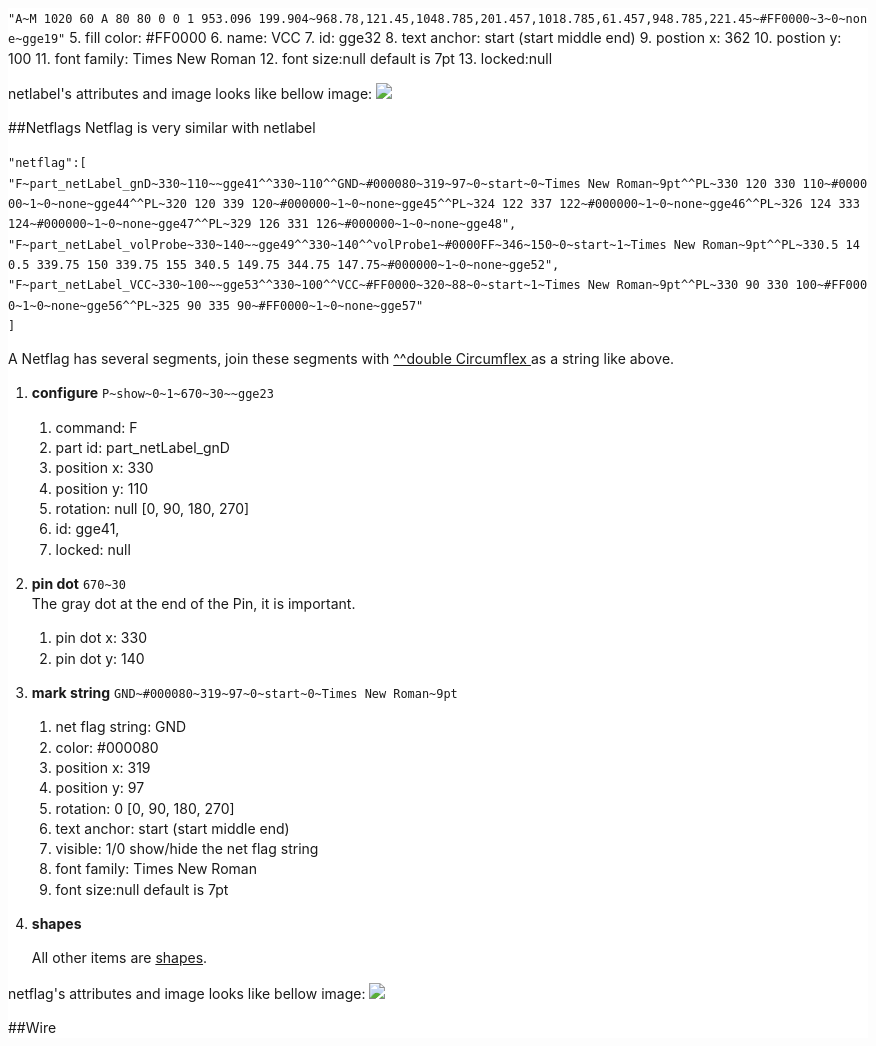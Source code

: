 ```"A~M 1020 60 A 80 80 0 0 1 953.096 199.904~968.78,121.45,1048.785,201.457,1018.785,61.457,948.785,221.45~#FF0000~3~0~none~gge19"```
5. fill color: #FF0000
6. name: VCC
7. id: gge32
8. text anchor: start (start middle end)
9. postion x: 362
10. postion y: 100
11. font family: Times New Roman
12. font size:null default is 7pt
13. locked:null


netlabel's attributes and image looks like bellow image:
![](./images/netlabel.png)

##Netflags
Netflag is very similar with netlabel

	"netflag":[
    "F~part_netLabel_gnD~330~110~~gge41^^330~110^^GND~#000080~319~97~0~start~0~Times New Roman~9pt^^PL~330 120 330 110~#000000~1~0~none~gge44^^PL~320 120 339 120~#000000~1~0~none~gge45^^PL~324 122 337 122~#000000~1~0~none~gge46^^PL~326 124 333 124~#000000~1~0~none~gge47^^PL~329 126 331 126~#000000~1~0~none~gge48",
    "F~part_netLabel_volProbe~330~140~~gge49^^330~140^^volProbe1~#0000FF~346~150~0~start~1~Times New Roman~9pt^^PL~330.5 140.5 339.75 150 339.75 155 340.5 149.75 344.75 147.75~#000000~1~0~none~gge52",
    "F~part_netLabel_VCC~330~100~~gge53^^330~100^^VCC~#FF0000~320~88~0~start~1~Times New Roman~9pt^^PL~330 90 330 100~#FF0000~1~0~none~gge56^^PL~325 90 335 90~#FF0000~1~0~none~gge57"
	]
A Netflag  has several segments, join these segments with [^^double Circumflex ](./common.htm#doubleCircumflex)as a string like above.

1. **configure** `P~show~0~1~670~30~~gge23`  
	1. command: F
	2. part id: part\_netLabel\_gnD
	3. position x: 330
	4. position y: 110
	5. rotation: null [0, 90, 180, 270]
	6. id: gge41,
	7. locked: null

2. **pin dot** `670~30`  
	The gray dot at the end of the Pin, it is important.
	1. pin dot x: 330
	2. pin dot y: 140
	
3. **mark string** `GND~#000080~319~97~0~start~0~Times New Roman~9pt`
	1. net flag string: GND
	2. color: #000080
	3. position x: 319
	4. position y: 97
	5. rotation: 0 [0, 90, 180, 270]
	6. text anchor: start (start middle end)
	7. visible: 1/0 show/hide the net flag string
	8. font family: Times New Roman
	9. font size:null default is 7pt
4. **shapes**

	All other items are [shapes](#shapes).

netflag's attributes and image looks like bellow image:
![](./images/netflag.png)

##Wire
```